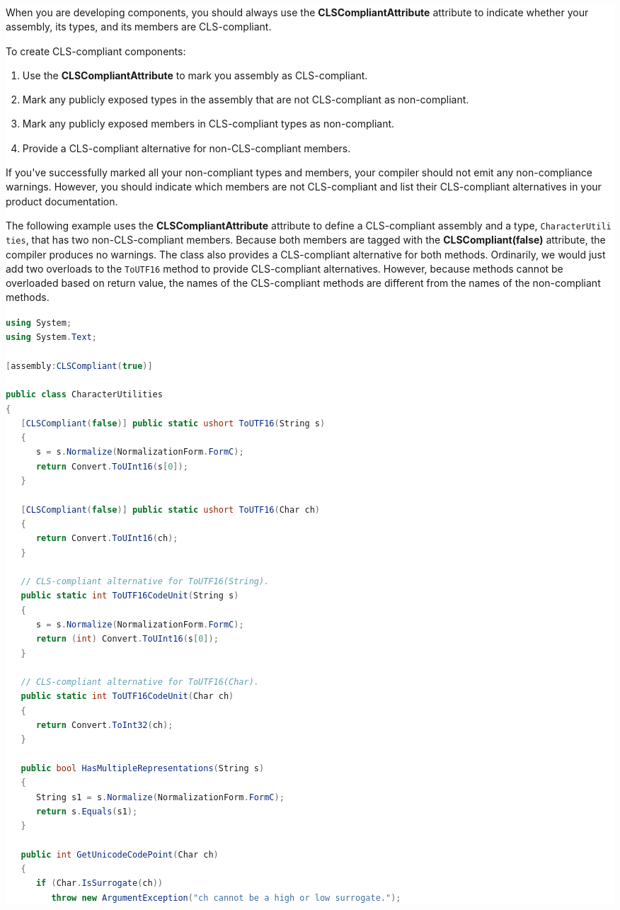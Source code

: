 When you are developing components, you should always use the **CLSCompliantAttribute** attribute to indicate whether your assembly, its types, and its members are CLS-compliant. 

To create CLS-compliant components: 

1. Use the **CLSCompliantAttribute** to mark you assembly as CLS-compliant.

2. Mark any publicly exposed types in the assembly that are not CLS-compliant as non-compliant. 

3. Mark any publicly exposed members in CLS-compliant types as non-compliant. 

4. Provide a CLS-compliant alternative for non-CLS-compliant members. 

If you've successfully marked all your non-compliant types and members, your compiler should not emit any non-compliance warnings. However, you should indicate which members are not CLS-compliant and list their CLS-compliant alternatives in your product documentation. 

The following example uses the **CLSCompliantAttribute** attribute to define a CLS-compliant assembly and a type, `CharacterUtilities`, that has two non-CLS-compliant members. Because both members are tagged with the **CLSCompliant(false)** attribute, the compiler produces no warnings. The class also provides a CLS-compliant alternative for both methods. Ordinarily, we would just add two overloads to the `ToUTF16` method to provide CLS-compliant alternatives. However, because methods cannot be overloaded based on return value, the names of the CLS-compliant methods are different from the names of the non-compliant methods.  

```csharp
using System;
using System.Text;

[assembly:CLSCompliant(true)]

public class CharacterUtilities
{
   [CLSCompliant(false)] public static ushort ToUTF16(String s)
   {
      s = s.Normalize(NormalizationForm.FormC);
      return Convert.ToUInt16(s[0]);
   }

   [CLSCompliant(false)] public static ushort ToUTF16(Char ch)
   {
      return Convert.ToUInt16(ch); 
   }

   // CLS-compliant alternative for ToUTF16(String).
   public static int ToUTF16CodeUnit(String s)
   {
      s = s.Normalize(NormalizationForm.FormC);
      return (int) Convert.ToUInt16(s[0]);
   }

   // CLS-compliant alternative for ToUTF16(Char).
   public static int ToUTF16CodeUnit(Char ch)
   {
      return Convert.ToInt32(ch);
   }

   public bool HasMultipleRepresentations(String s)
   {
      String s1 = s.Normalize(NormalizationForm.FormC);
      return s.Equals(s1);   
   }

   public int GetUnicodeCodePoint(Char ch)
   {
      if (Char.IsSurrogate(ch))
         throw new ArgumentException("ch cannot be a high or low surrogate.");
```